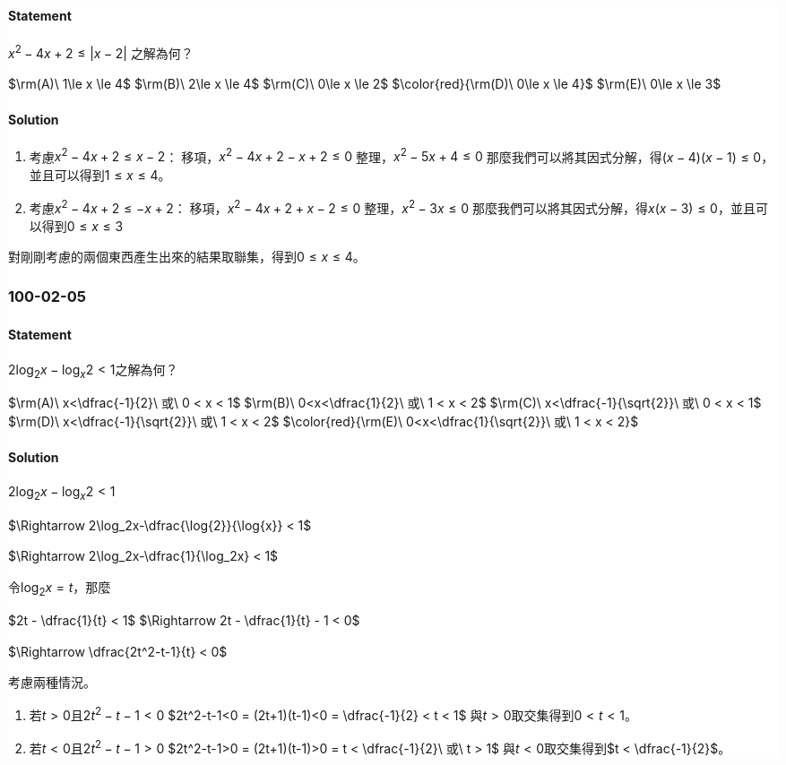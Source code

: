 #### Statement

$x^2-4x+2 \le |x-2|$ 之解為何？

$\rm(A)\ 1\le x \le 4$
$\rm(B)\ 2\le x \le 4$
$\rm(C)\ 0\le x \le 2$
$\color{red}{\rm(D)\ 0\le x \le 4}$
$\rm(E)\ 0\le x \le 3$

#### Solution

1. 考慮$x^2-4x+2 \le x-2$：
    移項，$x^2-4x+2-x+2 \le 0$
    整理，$x^2-5x+4 \le 0$
    那麼我們可以將其因式分解，得$(x-4)(x-1) \le 0$，並且可以得到$1 \le x \le 4$。

2. 考慮$x^2-4x+2 \le -x+2$：
    移項，$x^2-4x+2+x-2 \le 0$
    整理，$x^2-3x \le 0$
    那麼我們可以將其因式分解，得$x(x-3) \le 0$，並且可以得到$0 \le x \le 3$

對剛剛考慮的兩個東西產生出來的結果取聯集，得到$0 \le x \le 4$。

### 100-02-05

#### Statement

$2\log_2x-\log_x2<1$之解為何？

$\rm(A)\ x<\dfrac{-1}{2}\ 或\ 0 < x < 1$
$\rm(B)\ 0<x<\dfrac{1}{2}\ 或\ 1 < x < 2$
$\rm(C)\ x<\dfrac{-1}{\sqrt{2}}\ 或\ 0 < x < 1$
$\rm(D)\ x<\dfrac{-1}{\sqrt{2}}\ 或\ 1 < x < 2$
$\color{red}{\rm(E)\ 0<x<\dfrac{1}{\sqrt{2}}\ 或\ 1 < x < 2}$

#### Solution

$2\log_2x-\log_x2<1$

$\Rightarrow 2\log_2x-\dfrac{\log{2}}{\log{x}} < 1$

$\Rightarrow 2\log_2x-\dfrac{1}{\log_2x} < 1$

令$\log_2x = t$，那麼

$2t - \dfrac{1}{t} < 1$
$\Rightarrow 2t - \dfrac{1}{t} - 1 < 0$

$\Rightarrow \dfrac{2t^2-t-1}{t} < 0$

考慮兩種情況。

1. 若$t>0$且$2t^2-t-1<0$
    $2t^2-t-1<0 = (2t+1)(t-1)<0 = \dfrac{-1}{2} < t < 1$
    與$t>0$取交集得到$0 < t < 1$。

2. 若$t<0$且$2t^2-t-1>0$
    $2t^2-t-1>0 = (2t+1)(t-1)>0 = t < \dfrac{-1}{2}\ 或\ t > 1$
    與$t<0$取交集得到$t < \dfrac{-1}{2}$。
